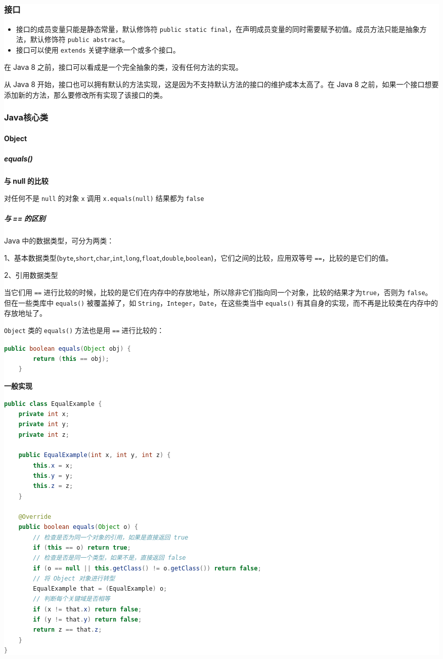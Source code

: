 ### 接口

* 接口的成员变量只能是静态常量，默认修饰符 `public static final`，在声明成员变量的同时需要赋予初值。成员方法只能是抽象方法，默认修饰符 `public abstract`。
* 接口可以使用 `extends` 关键字继承一个或多个接口。

在 Java 8 之前，接口可以看成是一个完全抽象的类，没有任何方法的实现。

从 Java 8 开始，接口也可以拥有默认的方法实现，这是因为不支持默认方法的接口的维护成本太高了。在 Java 8 之前，如果一个接口想要添加新的方法，那么要修改所有实现了该接口的类。



### Java核心类

#### Object

##### equals()

**与 null 的比较**

对任何不是 `null` 的对象 `x` 调用 `x.equals(null)` 结果都为 `false`

##### 与 == 的区别

Java 中的数据类型，可分为两类： 

1、基本数据类型(`byte`,`short`,`char`,`int`,`long`,`float`,`double`,`boolean`)，它们之间的比较，应用双等号 `==`，比较的是它们的值。 

2、引用数据类型

当它们用 `==` 进行比较的时候，比较的是它们在内存中的存放地址，所以除非它们指向同一个对象，比较的结果才为`true`，否则为 `false`。 但在一些类库中 `equals()` 被覆盖掉了，如 `String`，`Integer`，`Date`，在这些类当中 `equals()` 有其自身的实现，而不再是比较类在内存中的存放地址了。

`Object` 类的 `equals()` 方法也是用 `==` 进行比较的：

```java
public boolean equals(Object obj) {
        return (this == obj);
    }
```

**一般实现**

```java
public class EqualExample {
    private int x;
    private int y;
    private int z;

    public EqualExample(int x, int y, int z) {
        this.x = x;
        this.y = y;
        this.z = z;
    }

    @Override
    public boolean equals(Object o) {
        // 检查是否为同一个对象的引用，如果是直接返回 true
    	if (this == o) return true;
        // 检查是否是同一个类型，如果不是，直接返回 false
    	if (o == null || this.getClass() != o.getClass()) return false;
	    // 将 Object 对象进行转型
        EqualExample that = (EqualExample) o;
		// 判断每个关键域是否相等
        if (x != that.x) return false;
        if (y != that.y) return false;
        return z == that.z;
    }
}
```
